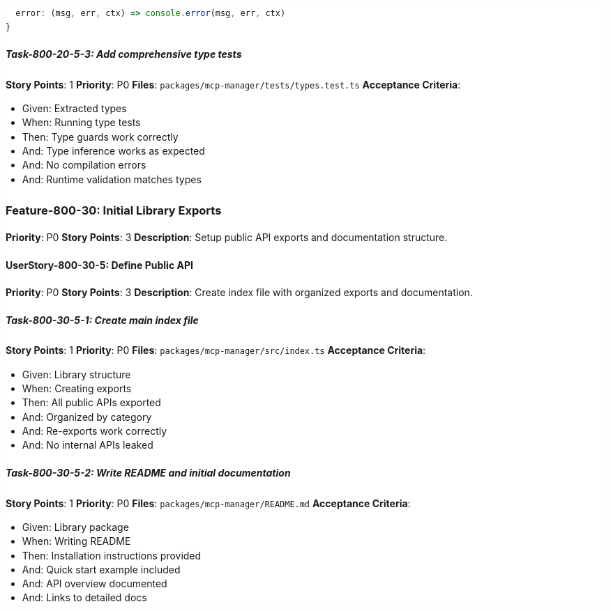 ```typescript
  error: (msg, err, ctx) => console.error(msg, err, ctx)
}
```

##### Task-800-20-5-3: Add comprehensive type tests

**Story Points**: 1
**Priority**: P0
**Files**: `packages/mcp-manager/tests/types.test.ts`
**Acceptance Criteria**:
- Given: Extracted types
- When: Running type tests
- Then: Type guards work correctly
- And: Type inference works as expected
- And: No compilation errors
- And: Runtime validation matches types

### Feature-800-30: Initial Library Exports

**Priority**: P0
**Story Points**: 3
**Description**: Setup public API exports and documentation structure.

#### UserStory-800-30-5: Define Public API

**Priority**: P0
**Story Points**: 3
**Description**: Create index file with organized exports and documentation.

##### Task-800-30-5-1: Create main index file

**Story Points**: 1
**Priority**: P0
**Files**: `packages/mcp-manager/src/index.ts`
**Acceptance Criteria**:
- Given: Library structure
- When: Creating exports
- Then: All public APIs exported
- And: Organized by category
- And: Re-exports work correctly
- And: No internal APIs leaked

##### Task-800-30-5-2: Write README and initial documentation

**Story Points**: 1
**Priority**: P0
**Files**: `packages/mcp-manager/README.md`
**Acceptance Criteria**:
- Given: Library package
- When: Writing README
- Then: Installation instructions provided
- And: Quick start example included
- And: API overview documented
- And: Links to detailed docs
